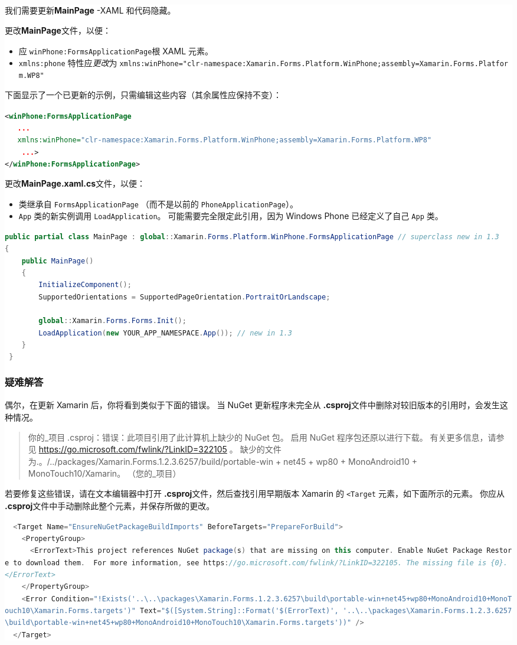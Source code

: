 我们需要更新**MainPage** -XAML 和代码隐藏。

更改**MainPage**文件，以便：

- 应 `winPhone:FormsApplicationPage`根 XAML 元素。
- `xmlns:phone` 特性应*更改*为 `xmlns:winPhone="clr-namespace:Xamarin.Forms.Platform.WinPhone;assembly=Xamarin.Forms.Platform.WP8"`

下面显示了一个已更新的示例，只需编辑这些内容（其余属性应保持不变）：

```xml
<winPhone:FormsApplicationPage
   ...
   xmlns:winPhone="clr-namespace:Xamarin.Forms.Platform.WinPhone;assembly=Xamarin.Forms.Platform.WP8"
    ...>
</winPhone:FormsApplicationPage>
```

更改**MainPage.xaml.cs**文件，以便：

- 类继承自 `FormsApplicationPage` （而不是以前的 `PhoneApplicationPage`）。
- `App` 类的新实例调用 `LoadApplication`。 可能需要完全限定此引用，因为 Windows Phone 已经定义了自己 `App` 类。

```csharp
public partial class MainPage : global::Xamarin.Forms.Platform.WinPhone.FormsApplicationPage // superclass new in 1.3
{
    public MainPage()
    {
        InitializeComponent();
        SupportedOrientations = SupportedPageOrientation.PortraitOrLandscape;

        global::Xamarin.Forms.Forms.Init();
        LoadApplication(new YOUR_APP_NAMESPACE.App()); // new in 1.3
    }
 }
```

### <a name="troubleshooting"></a>疑难解答

偶尔，在更新 Xamarin 后，你将看到类似于下面的错误。 当 NuGet 更新程序未完全从 **.csproj**文件中删除对较旧版本的引用时，会发生这种情况。

>你的\_项目 .csproj：错误：此项目引用了此计算机上缺少的 NuGet 包。 启用 NuGet 程序包还原以进行下载。  有关更多信息，请参见 https://go.microsoft.com/fwlink/?LinkID=322105 。 缺少的文件为.。/../packages/Xamarin.Forms.1.2.3.6257/build/portable-win + net45 + wp80 + MonoAndroid10 + MonoTouch10/Xamarin。 （您的\_项目）

若要修复这些错误，请在文本编辑器中打开 **.csproj**文件，然后查找引用早期版本 Xamarin 的 `<Target` 元素，如下面所示的元素。 你应从 **.csproj**文件中手动删除此整个元素，并保存所做的更改。

```csharp
  <Target Name="EnsureNuGetPackageBuildImports" BeforeTargets="PrepareForBuild">
    <PropertyGroup>
      <ErrorText>This project references NuGet package(s) that are missing on this computer. Enable NuGet Package Restore to download them.  For more information, see https://go.microsoft.com/fwlink/?LinkID=322105. The missing file is {0}.</ErrorText>
    </PropertyGroup>
    <Error Condition="!Exists('..\..\packages\Xamarin.Forms.1.2.3.6257\build\portable-win+net45+wp80+MonoAndroid10+MonoTouch10\Xamarin.Forms.targets')" Text="$([System.String]::Format('$(ErrorText)', '..\..\packages\Xamarin.Forms.1.2.3.6257\build\portable-win+net45+wp80+MonoAndroid10+MonoTouch10\Xamarin.Forms.targets'))" />
  </Target>
```
